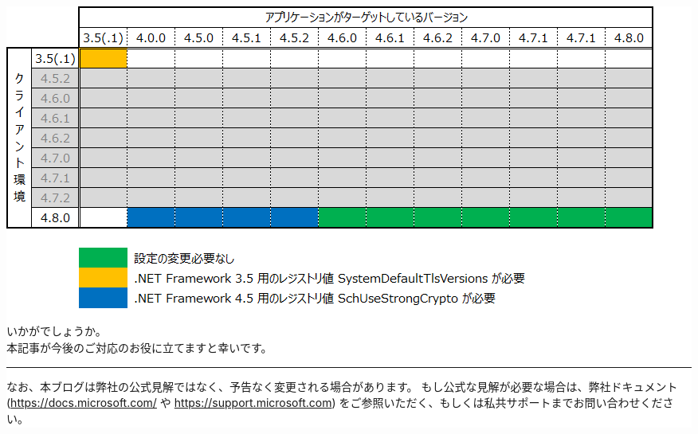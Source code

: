 ![Windows 10 v1903 / v1909 / v2004 / v20H2](/articles/internet-explorer-microsoft-edge/dotnet-framework-tls12/windows-10-1903-to-20H2.png)  

いかがでしょうか。  
本記事が今後のご対応のお役に立てますと幸いです。

---

なお、本ブログは弊社の公式見解ではなく、予告なく変更される場合があります。
もし公式な見解が必要な場合は、弊社ドキュメント (https://docs.microsoft.com/ や https://support.microsoft.com) をご参照いただく、もしくは私共サポートまでお問い合わせください。